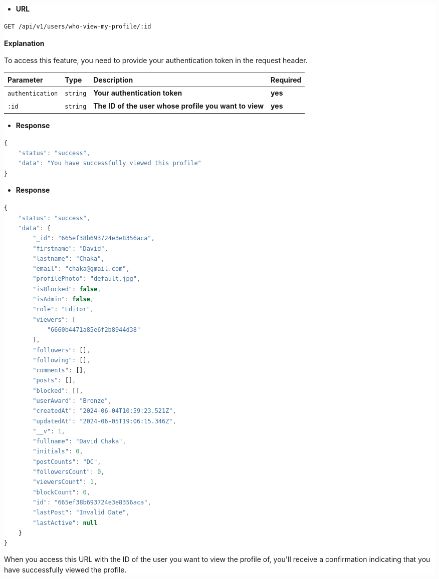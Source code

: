 * **URL**
```
GET /api/v1/users/who-view-my-profile/:id
```

**Explanation**

To access this feature, you need to provide your authentication token in the request header.

| Parameter         | Type         | Description                             | Required       |
| :-----------------| :------------| :---------------------------------------| :--------------|
| `authentication`  | `string`     | **Your authentication token**           |  **yes**       |
| `:id`             | `string`     | **The ID of the user whose profile you want to view** | **yes**      |

* **Response**
```javascript
{
	"status": "success",
	"data": "You have successfully viewed this profile"
}
```

* **Response**
```javascript
{
	"status": "success",
	"data": {
		"_id": "665ef38b693724e3e8356aca",
		"firstname": "David",
		"lastname": "Chaka",
		"email": "chaka@gmail.com",
		"profilePhoto": "default.jpg",
		"isBlocked": false,
		"isAdmin": false,
		"role": "Editor",
		"viewers": [
			"6660b4471a85e6f2b8944d38"
		],
		"followers": [],
		"following": [],
		"comments": [],
		"posts": [],
		"blocked": [],
		"userAward": "Bronze",
		"createdAt": "2024-06-04T10:59:23.521Z",
		"updatedAt": "2024-06-05T19:06:15.346Z",
		"__v": 1,
		"fullname": "David Chaka",
		"initials": 0,
		"postCounts": "DC",
		"followersCount": 0,
		"viewersCount": 1,
		"blockCount": 0,
		"id": "665ef38b693724e3e8356aca",
		"lastPost": "Invalid Date",
		"lastActive": null
	}
}
```
When you access this URL with the ID of the user you want to view the profile of, you'll receive a confirmation indicating that you have successfully viewed the profile.
